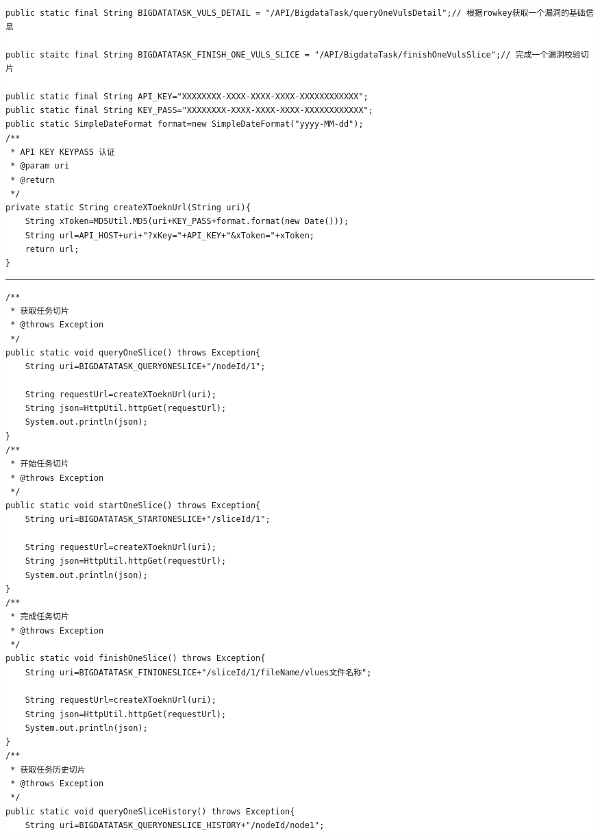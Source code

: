	public static final String BIGDATATASK_VULS_DETAIL = "/API/BigdataTask/queryOneVulsDetail";// 根据rowkey获取一个漏洞的基础信息

	public staitc final String BIGDATATASK_FINISH_ONE_VULS_SLICE = "/API/BigdataTask/finishOneVulsSlice";// 完成一个漏洞校验切片

    public static final String API_KEY="XXXXXXXX-XXXX-XXXX-XXXX-XXXXXXXXXXXX";
    public static final String KEY_PASS="XXXXXXXX-XXXX-XXXX-XXXX-XXXXXXXXXXXX";
    public static SimpleDateFormat format=new SimpleDateFormat("yyyy-MM-dd");
    /**
     * API KEY KEYPASS 认证
     * @param uri
     * @return
     */
    private static String createXToeknUrl(String uri){
        String xToken=MD5Util.MD5(uri+KEY_PASS+format.format(new Date()));
        String url=API_HOST+uri+"?xKey="+API_KEY+"&xToken="+xToken;
        return url;
    }

<hr>


    /**
  	 * 获取任务切片
  	 * @throws Exception
  	 */
  	public static void queryOneSlice() throws Exception{
  		String uri=BIGDATATASK_QUERYONESLICE+"/nodeId/1";

  		String requestUrl=createXToeknUrl(uri);
  		String json=HttpUtil.httpGet(requestUrl);
  		System.out.println(json);
  	}
  	/**
     * 开始任务切片
     * @throws Exception
     */
    public static void startOneSlice() throws Exception{
        String uri=BIGDATATASK_STARTONESLICE+"/sliceId/1";

        String requestUrl=createXToeknUrl(uri);
        String json=HttpUtil.httpGet(requestUrl);
        System.out.println(json);
    }
  	/**
  	 * 完成任务切片
  	 * @throws Exception
  	 */
  	public static void finishOneSlice() throws Exception{
  		String uri=BIGDATATASK_FINIONESLICE+"/sliceId/1/fileName/vlues文件名称";

  		String requestUrl=createXToeknUrl(uri);
  		String json=HttpUtil.httpGet(requestUrl);
  		System.out.println(json);
  	}
  	/**
     * 获取任务历史切片
     * @throws Exception
     */
    public static void queryOneSliceHistory() throws Exception{
        String uri=BIGDATATASK_QUERYONESLICE_HISTORY+"/nodeId/node1";
